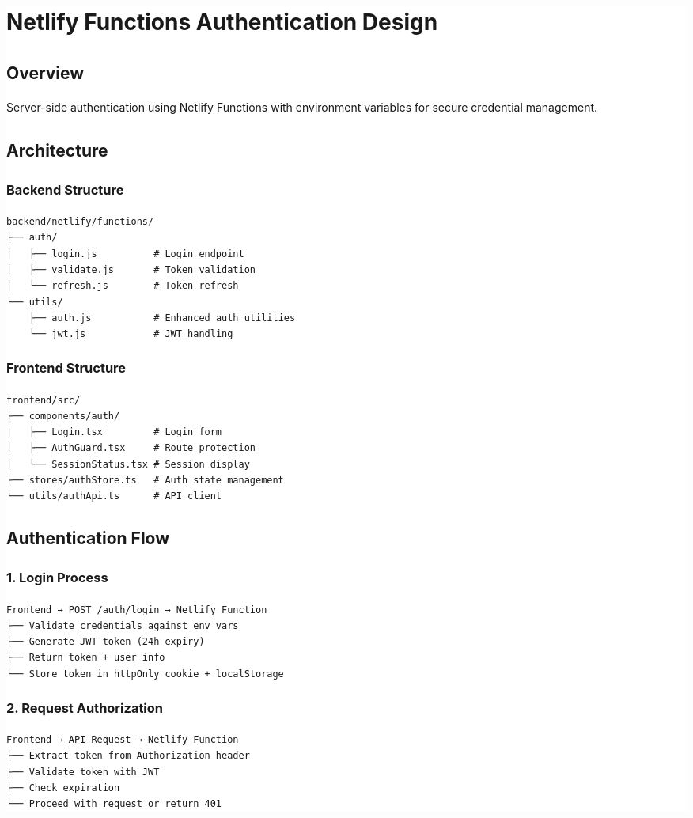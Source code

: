 # Netlify Functions Authentication Design

## Overview
Server-side authentication using Netlify Functions with environment variables for secure credential management.

## Architecture

### Backend Structure
```
backend/netlify/functions/
├── auth/
│   ├── login.js          # Login endpoint
│   ├── validate.js       # Token validation
│   └── refresh.js        # Token refresh
└── utils/
    ├── auth.js           # Enhanced auth utilities
    └── jwt.js            # JWT handling
```

### Frontend Structure
```
frontend/src/
├── components/auth/
│   ├── Login.tsx         # Login form
│   ├── AuthGuard.tsx     # Route protection
│   └── SessionStatus.tsx # Session display
├── stores/authStore.ts   # Auth state management
└── utils/authApi.ts      # API client
```

## Authentication Flow

### 1. Login Process
```
Frontend → POST /auth/login → Netlify Function
├── Validate credentials against env vars
├── Generate JWT token (24h expiry)
├── Return token + user info
└── Store token in httpOnly cookie + localStorage
```

### 2. Request Authorization
```
Frontend → API Request → Netlify Function
├── Extract token from Authorization header
├── Validate token with JWT
├── Check expiration
└── Proceed with request or return 401
```
